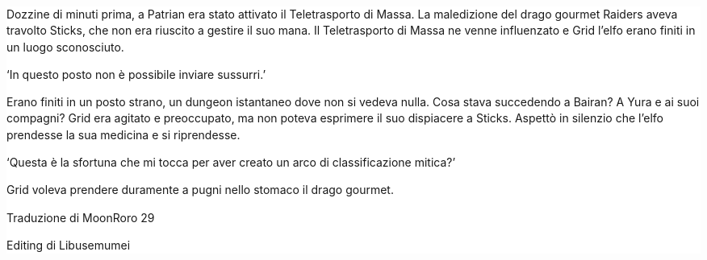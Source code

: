 Dozzine di minuti prima, a Patrian era stato attivato il Teletrasporto di Massa. La maledizione del drago gourmet Raiders aveva travolto Sticks, che non era riuscito a gestire il suo mana. Il Teletrasporto di Massa ne venne influenzato e Grid l’elfo erano finiti in un luogo sconosciuto.






‘In questo posto non è possibile inviare sussurri.’






Erano finiti in un posto strano, un dungeon istantaneo dove non si vedeva nulla. Cosa stava succedendo a Bairan? A Yura e ai suoi compagni? Grid era agitato e preoccupato, ma non poteva esprimere il suo dispiacere a Sticks. Aspettò in silenzio che l’elfo prendesse la sua medicina e si riprendesse.






‘Questa è la sfortuna che mi tocca per aver creato un arco di classificazione mitica?’






Grid voleva prendere duramente a pugni nello stomaco il drago gourmet.




Traduzione di MoonRoro 29


Editing di Libusemumei


                                


                                



